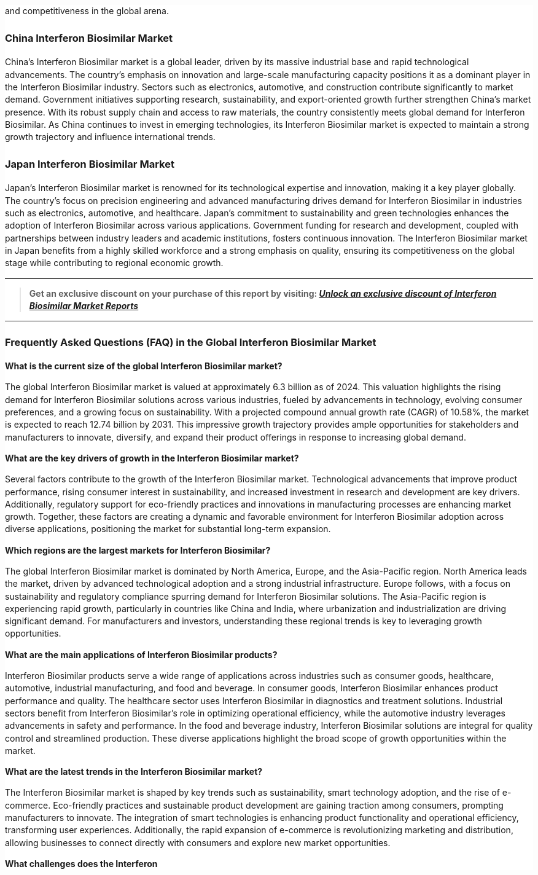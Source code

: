 and competitiveness in the global arena.</p><h3>China Interferon Biosimilar Market</h3><p>China&rsquo;s Interferon Biosimilar market is a global leader, driven by its massive industrial base and rapid technological advancements. The country&rsquo;s emphasis on innovation and large-scale manufacturing capacity positions it as a dominant player in the Interferon Biosimilar industry. Sectors such as electronics, automotive, and construction contribute significantly to market demand. Government initiatives supporting research, sustainability, and export-oriented growth further strengthen China&rsquo;s market presence. With its robust supply chain and access to raw materials, the country consistently meets global demand for Interferon Biosimilar. As China continues to invest in emerging technologies, its Interferon Biosimilar market is expected to maintain a strong growth trajectory and influence international trends.</p><h3>Japan Interferon Biosimilar Market</h3><p>Japan&rsquo;s Interferon Biosimilar market is renowned for its technological expertise and innovation, making it a key player globally. The country&rsquo;s focus on precision engineering and advanced manufacturing drives demand for Interferon Biosimilar in industries such as electronics, automotive, and healthcare. Japan&rsquo;s commitment to sustainability and green technologies enhances the adoption of Interferon Biosimilar across various applications. Government funding for research and development, coupled with partnerships between industry leaders and academic institutions, fosters continuous innovation. The Interferon Biosimilar market in Japan benefits from a highly skilled workforce and a strong emphasis on quality, ensuring its competitiveness on the global stage while contributing to regional economic growth.</p><hr /><blockquote><p><strong>Get an exclusive discount on your purchase of this report by visiting: <em><a href="://marketresearchpulse.com/ask-for-discount/54071?utm_source=Github&amp;utm_medium=029">Unlock an exclusive discount of Interferon Biosimilar Market Reports</a></em>&nbsp;</strong></p></blockquote><hr /><h3>Frequently Asked Questions (FAQ) in the Global Interferon Biosimilar Market</h3><p><strong>What is the current size of the global Interferon Biosimilar market?</strong></p><p>The global Interferon Biosimilar market is valued at approximately 6.3 billion as of 2024. This valuation highlights the rising demand for Interferon Biosimilar solutions across various industries, fueled by advancements in technology, evolving consumer preferences, and a growing focus on sustainability. With a projected compound annual growth rate (CAGR) of 10.58%, the market is expected to reach 12.74 billion by 2031. This impressive growth trajectory provides ample opportunities for stakeholders and manufacturers to innovate, diversify, and expand their product offerings in response to increasing global demand.</p><p><strong>What are the key drivers of growth in the Interferon Biosimilar market?</strong></p><p>Several factors contribute to the growth of the Interferon Biosimilar market. Technological advancements that improve product performance, rising consumer interest in sustainability, and increased investment in research and development are key drivers. Additionally, regulatory support for eco-friendly practices and innovations in manufacturing processes are enhancing market growth. Together, these factors are creating a dynamic and favorable environment for Interferon Biosimilar adoption across diverse applications, positioning the market for substantial long-term expansion.</p><p><strong>Which regions are the largest markets for Interferon Biosimilar?</strong></p><p>The global Interferon Biosimilar market is dominated by North America, Europe, and the Asia-Pacific region. North America leads the market, driven by advanced technological adoption and a strong industrial infrastructure. Europe follows, with a focus on sustainability and regulatory compliance spurring demand for Interferon Biosimilar solutions. The Asia-Pacific region is experiencing rapid growth, particularly in countries like China and India, where urbanization and industrialization are driving significant demand. For manufacturers and investors, understanding these regional trends is key to leveraging growth opportunities.</p><p><strong>What are the main applications of Interferon Biosimilar products?</strong></p><p>Interferon Biosimilar products serve a wide range of applications across industries such as consumer goods, healthcare, automotive, industrial manufacturing, and food and beverage. In consumer goods, Interferon Biosimilar enhances product performance and quality. The healthcare sector uses Interferon Biosimilar in diagnostics and treatment solutions. Industrial sectors benefit from Interferon Biosimilar&rsquo;s role in optimizing operational efficiency, while the automotive industry leverages advancements in safety and performance. In the food and beverage industry, Interferon Biosimilar solutions are integral for quality control and streamlined production. These diverse applications highlight the broad scope of growth opportunities within the market.</p><p><strong>What are the latest trends in the Interferon Biosimilar market?</strong></p><p>The Interferon Biosimilar market is shaped by key trends such as sustainability, smart technology adoption, and the rise of e-commerce. Eco-friendly practices and sustainable product development are gaining traction among consumers, prompting manufacturers to innovate. The integration of smart technologies is enhancing product functionality and operational efficiency, transforming user experiences. Additionally, the rapid expansion of e-commerce is revolutionizing marketing and distribution, allowing businesses to connect directly with consumers and explore new market opportunities.</p><p><strong>What challenges does the Interferon